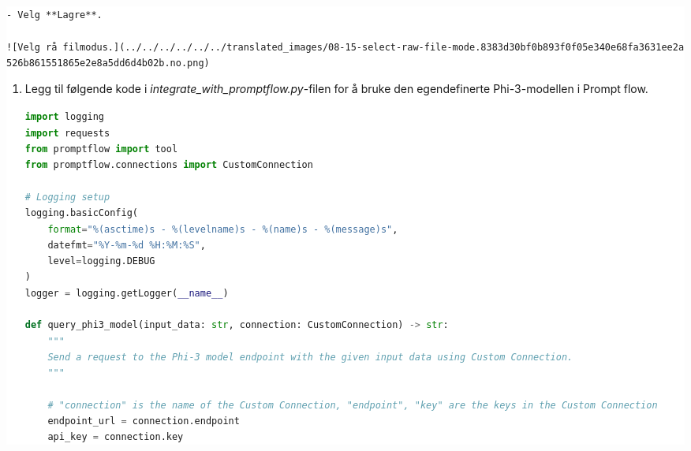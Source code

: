     - Velg **Lagre**.

    ![Velg rå filmodus.](../../../../../../translated_images/08-15-select-raw-file-mode.8383d30bf0b893f0f05e340e68fa3631ee2a526b861551865e2e8a5dd6d4b02b.no.png)

1. Legg til følgende kode i *integrate_with_promptflow.py*-filen for å bruke den egendefinerte Phi-3-modellen i Prompt flow.

    ```python
    import logging
    import requests
    from promptflow import tool
    from promptflow.connections import CustomConnection

    # Logging setup
    logging.basicConfig(
        format="%(asctime)s - %(levelname)s - %(name)s - %(message)s",
        datefmt="%Y-%m-%d %H:%M:%S",
        level=logging.DEBUG
    )
    logger = logging.getLogger(__name__)

    def query_phi3_model(input_data: str, connection: CustomConnection) -> str:
        """
        Send a request to the Phi-3 model endpoint with the given input data using Custom Connection.
        """

        # "connection" is the name of the Custom Connection, "endpoint", "key" are the keys in the Custom Connection
        endpoint_url = connection.endpoint
        api_key = connection.key

